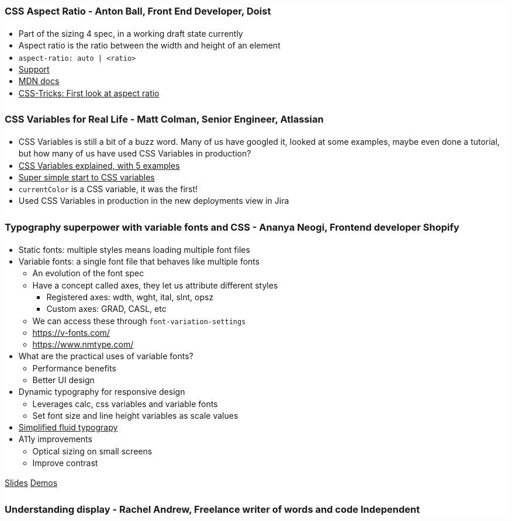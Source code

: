 
### CSS Aspect Ratio - Anton Ball, Front End Developer, Doist

- Part of the sizing 4 spec, in a working draft state currently
- Aspect ratio is the ratio between the width and height of an element
- `aspect-ratio: auto | <ratio>`
- [Support](https://caniuse.com/?search=aspect-ratio)
- [MDN docs](https://developer.mozilla.org/en-US/docs/Web/CSS/aspect-ratio)
- [CSS-Tricks: First look at aspect ratio](https://css-tricks.com/a-first-look-at-aspect-ratio/)


### CSS Variables for Real Life - Matt Colman, Senior Engineer, Atlassian

- CSS Variables is still a bit of a buzz word. Many of us have googled it, looked at some examples, maybe even done a tutorial, but how many of us have used CSS Variables in production?
- [CSS Variables explained, with 5 examples](https://codeburst.io/css-variables-explained-with-5-examples-84adaffaa5bd)
- [Super simple start to CSS variables](https://kentcdodds.com/blog/super-simple-start-to-css-variables)
- `currentColor` is a CSS variable, it was the first!
- Used CSS Variables in production in the new deployments view in Jira

### Typography superpower with variable fonts and CSS - Ananya Neogi, Frontend developer Shopify

- Static fonts: multiple styles means loading multiple font files
- Variable fonts: a single font file that behaves like multiple fonts
  - An evolution of the font spec
  - Have a concept called axes, they let us attribute different styles
    - Registered axes: wdth, wght, ital, slnt, opsz
    - Custom axes: GRAD, CASL, etc
  - We can access these through `font-variation-settings`
  - https://v-fonts.com/
  - https://www.nmtype.com/
- What are the practical uses of variable fonts?
  - Performance benefits
  - Better UI design
- Dynamic typography for responsive design
  - Leverages calc, css variables and variable fonts
  - Set font size and line height variables as scale values
- [Simplified fluid typograpy](https://css-tricks.com/simplified-fluid-typography/)
- A11y improvements
  - Optical sizing on small screens
  - Improve contrast

[Slides](https://dynamic-typography.netlify.app/?slideIndex=0&stepIndex=0)
[Demos](https://codepen.io/collection/BNoLBG)

### Understanding display - Rachel Andrew, Freelance writer of words and code Independent

